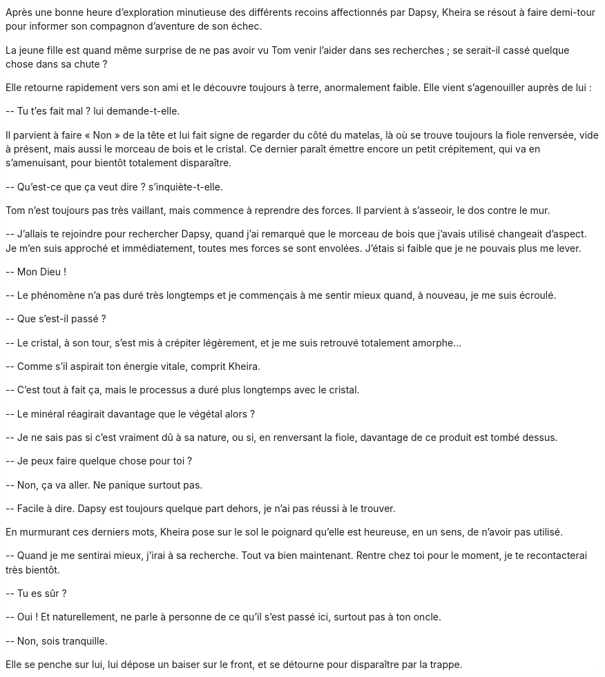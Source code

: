 
Après une bonne heure d’exploration minutieuse des différents recoins affectionnés par Dapsy, Kheira se résout à faire demi-tour pour informer son compagnon d’aventure de son échec.

La jeune fille est quand même surprise de ne pas avoir vu Tom venir l’aider dans ses recherches ; se serait-il cassé quelque chose dans sa chute ?

Elle retourne rapidement vers son ami et le découvre toujours à terre, anormalement faible. Elle vient s’agenouiller auprès de lui :

-- Tu t’es fait mal ? lui demande-t-elle.

Il parvient à faire « Non » de la tête et lui fait signe de regarder du côté du matelas, là où se trouve toujours la fiole renversée, vide à présent, mais aussi le morceau de bois et le cristal. Ce dernier paraît émettre encore un petit crépitement, qui va en s’amenuisant, pour bientôt totalement disparaître.

-- Qu’est-ce que ça veut dire ? s’inquiète-t-elle.

Tom n’est toujours pas très vaillant, mais commence à reprendre des forces. Il parvient à s’asseoir, le dos contre le mur.

-- J’allais te rejoindre pour rechercher Dapsy, quand j’ai remarqué que le morceau de bois que j’avais utilisé changeait d’aspect. Je m’en suis approché et immédiatement, toutes mes forces se sont envolées. J’étais si faible que je ne pouvais plus me lever.

-- Mon Dieu !

-- Le phénomène n’a pas duré très longtemps et je commençais à me sentir mieux quand, à nouveau, je me suis écroulé.

-- Que s’est-il passé ?

-- Le cristal, à son tour, s’est mis à crépiter légèrement, et je me suis retrouvé totalement amorphe...

-- Comme s’il aspirait ton énergie vitale, comprit Kheira.

-- C’est tout à fait ça, mais le processus a duré plus longtemps avec le cristal.

-- Le minéral réagirait davantage que le végétal alors ?

-- Je ne sais pas si c’est vraiment dû à sa nature, ou si, en renversant la fiole, davantage de ce produit est tombé dessus.

-- Je peux faire quelque chose pour toi ?

-- Non, ça va aller. Ne panique surtout pas.

-- Facile à dire. Dapsy est toujours quelque part dehors, je n’ai pas réussi à le trouver.

En murmurant ces derniers mots, Kheira pose sur le sol le poignard qu’elle est heureuse, en un sens, de n’avoir pas utilisé.

-- Quand je me sentirai mieux, j’irai à sa recherche. Tout va bien maintenant. Rentre chez toi pour le moment, je te recontacterai très bientôt.

-- Tu es sûr ?

-- Oui ! Et naturellement, ne parle à personne de ce qu’il s’est passé ici, surtout pas à ton oncle.

-- Non, sois tranquille.

Elle se penche sur lui, lui dépose un baiser sur le front, et se détourne pour disparaître par la trappe.